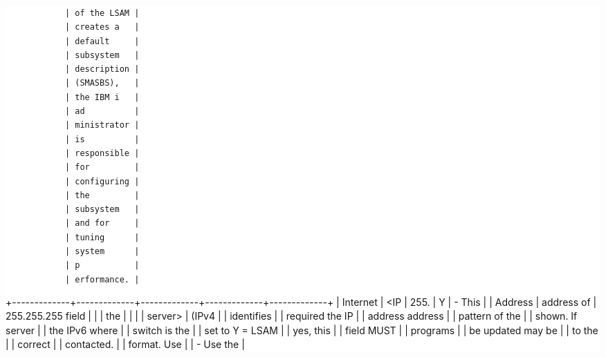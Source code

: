                 | of the LSAM |
                | creates a   |
                | default     |
                | subsystem   |
                | description |
                | (SMASBS),   |
                | the IBM i   |
                | ad          |
                | ministrator |
                | is          |
                | responsible |
                | for         |
                | configuring |
                | the         |
                | subsystem   |
                | and for     |
                | tuning      |
                | system      |
                | p           |
                | erformance. |
+-------------+-------------+-------------+-------------+-------------+
| Internet    | <IP        | 255.        | Y           | -   This    |
| Address     | address of  | 255.255.255 field   |
|             | the                 |             |
|             | server>    | (IPv4       |             |  identifies |
        | required    the IP  |
        | address     address |
        | pattern     of the  |
        | shown. If   server  |
        | the IPv6    where   |
        | switch is   the     |
        | set to Y =  LSAM    |
        | yes, this           |
        | field MUST  |             |    programs |
        | be updated  may be  |
        | to the              |
        | correct     |             |  contacted. |
        | format. Use |             | -   Use the |
